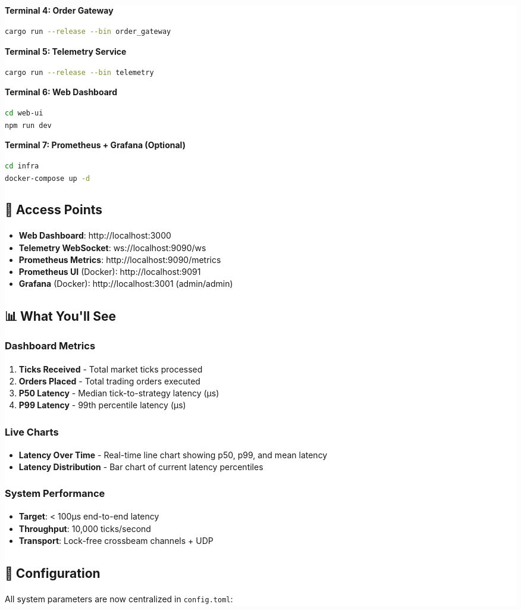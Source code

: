 **Terminal 4: Order Gateway**
```bash
cargo run --release --bin order_gateway
```

**Terminal 5: Telemetry Service**
```bash
cargo run --release --bin telemetry
```

**Terminal 6: Web Dashboard**
```bash
cd web-ui
npm run dev
```

**Terminal 7: Prometheus + Grafana (Optional)**
```bash
cd infra
docker-compose up -d
```

## 🎯 Access Points

- **Web Dashboard**: http://localhost:3000
- **Telemetry WebSocket**: ws://localhost:9090/ws
- **Prometheus Metrics**: http://localhost:9090/metrics
- **Prometheus UI** (Docker): http://localhost:9091
- **Grafana** (Docker): http://localhost:3001 (admin/admin)

## 📊 What You'll See

### Dashboard Metrics

1. **Ticks Received** - Total market ticks processed
2. **Orders Placed** - Total trading orders executed
3. **P50 Latency** - Median tick-to-strategy latency (µs)
4. **P99 Latency** - 99th percentile latency (µs)

### Live Charts

- **Latency Over Time** - Real-time line chart showing p50, p99, and mean latency
- **Latency Distribution** - Bar chart of current latency percentiles

### System Performance

- **Target**: < 100µs end-to-end latency
- **Throughput**: 10,000 ticks/second
- **Transport**: Lock-free crossbeam channels + UDP

## 🔧 Configuration

All system parameters are now centralized in `config.toml`:
